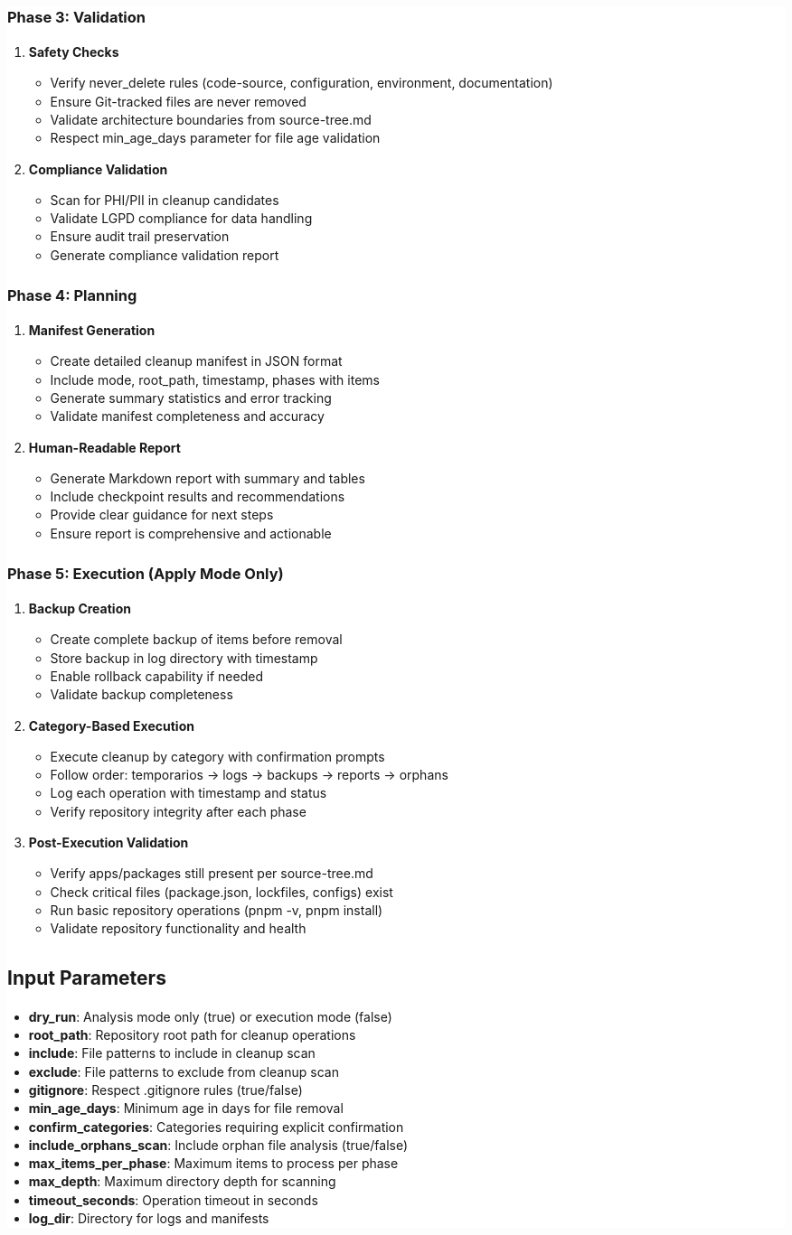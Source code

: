 ### Phase 3: Validation

1. **Safety Checks**
   - Verify never_delete rules (code-source, configuration, environment, documentation)
   - Ensure Git-tracked files are never removed
   - Validate architecture boundaries from source-tree.md
   - Respect min_age_days parameter for file age validation

2. **Compliance Validation**
   - Scan for PHI/PII in cleanup candidates
   - Validate LGPD compliance for data handling
   - Ensure audit trail preservation
   - Generate compliance validation report

### Phase 4: Planning

1. **Manifest Generation**
   - Create detailed cleanup manifest in JSON format
   - Include mode, root_path, timestamp, phases with items
   - Generate summary statistics and error tracking
   - Validate manifest completeness and accuracy

2. **Human-Readable Report**
   - Generate Markdown report with summary and tables
   - Include checkpoint results and recommendations
   - Provide clear guidance for next steps
   - Ensure report is comprehensive and actionable

### Phase 5: Execution (Apply Mode Only)

1. **Backup Creation**
   - Create complete backup of items before removal
   - Store backup in log directory with timestamp
   - Enable rollback capability if needed
   - Validate backup completeness

2. **Category-Based Execution**
   - Execute cleanup by category with confirmation prompts
   - Follow order: temporarios → logs → backups → reports → orphans
   - Log each operation with timestamp and status
   - Verify repository integrity after each phase

3. **Post-Execution Validation**
   - Verify apps/packages still present per source-tree.md
   - Check critical files (package.json, lockfiles, configs) exist
   - Run basic repository operations (pnpm -v, pnpm install)
   - Validate repository functionality and health

## Input Parameters

- **dry_run**: Analysis mode only (true) or execution mode (false)
- **root_path**: Repository root path for cleanup operations
- **include**: File patterns to include in cleanup scan
- **exclude**: File patterns to exclude from cleanup scan
- **gitignore**: Respect .gitignore rules (true/false)
- **min_age_days**: Minimum age in days for file removal
- **confirm_categories**: Categories requiring explicit confirmation
- **include_orphans_scan**: Include orphan file analysis (true/false)
- **max_items_per_phase**: Maximum items to process per phase
- **max_depth**: Maximum directory depth for scanning
- **timeout_seconds**: Operation timeout in seconds
- **log_dir**: Directory for logs and manifests
